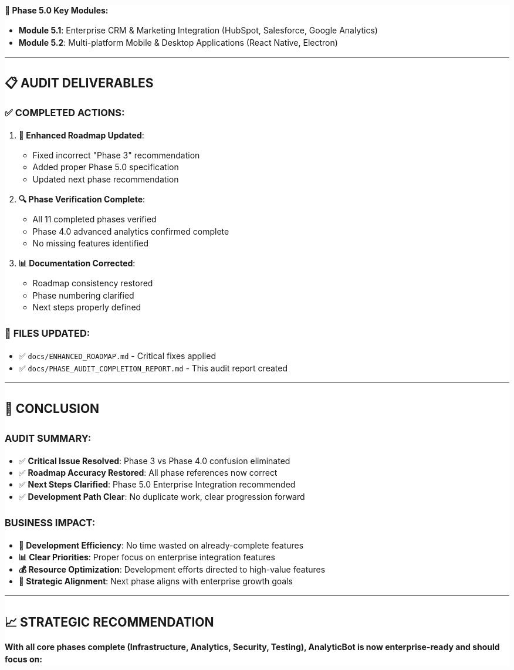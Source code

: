 **🎯 Phase 5.0 Key Modules:**
- **Module 5.1**: Enterprise CRM & Marketing Integration (HubSpot, Salesforce, Google Analytics)
- **Module 5.2**: Multi-platform Mobile & Desktop Applications (React Native, Electron)

---

## 📋 AUDIT DELIVERABLES

### ✅ **COMPLETED ACTIONS:**

1. **📝 Enhanced Roadmap Updated**: 
   - Fixed incorrect "Phase 3" recommendation
   - Added proper Phase 5.0 specification
   - Updated next phase recommendation

2. **🔍 Phase Verification Complete**:
   - All 11 completed phases verified
   - Phase 4.0 advanced analytics confirmed complete
   - No missing features identified

3. **📊 Documentation Corrected**:
   - Roadmap consistency restored
   - Phase numbering clarified
   - Next steps properly defined

### 📁 **FILES UPDATED:**
- ✅ `docs/ENHANCED_ROADMAP.md` - Critical fixes applied
- ✅ `docs/PHASE_AUDIT_COMPLETION_REPORT.md` - This audit report created

---

## 🎯 CONCLUSION

### **AUDIT SUMMARY:**
- ✅ **Critical Issue Resolved**: Phase 3 vs Phase 4.0 confusion eliminated
- ✅ **Roadmap Accuracy Restored**: All phase references now correct
- ✅ **Next Steps Clarified**: Phase 5.0 Enterprise Integration recommended
- ✅ **Development Path Clear**: No duplicate work, clear progression forward

### **BUSINESS IMPACT:**
- **🚀 Development Efficiency**: No time wasted on already-complete features
- **📊 Clear Priorities**: Proper focus on enterprise integration features
- **💰 Resource Optimization**: Development efforts directed to high-value features
- **🎯 Strategic Alignment**: Next phase aligns with enterprise growth goals

---

## 📈 STRATEGIC RECOMMENDATION

**With all core phases complete (Infrastructure, Analytics, Security, Testing), AnalyticBot is now enterprise-ready and should focus on:**
